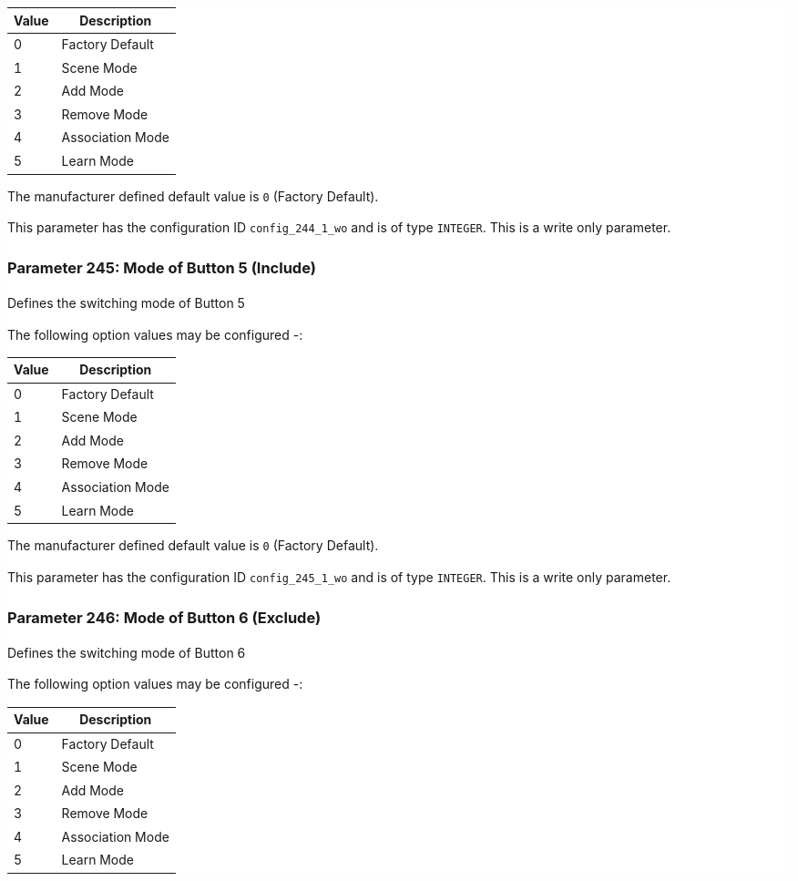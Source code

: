 | Value  | Description |
|--------|-------------|
| 0 | Factory Default |
| 1 | Scene Mode |
| 2 | Add Mode |
| 3 | Remove Mode |
| 4 | Association Mode |
| 5 | Learn Mode |

The manufacturer defined default value is ```0``` (Factory Default).

This parameter has the configuration ID ```config_244_1_wo``` and is of type ```INTEGER```.
This is a write only parameter.


### Parameter 245: Mode of Button 5 (Include)

Defines the switching mode of Button 5

The following option values may be configured -:

| Value  | Description |
|--------|-------------|
| 0 | Factory Default |
| 1 | Scene Mode |
| 2 | Add Mode |
| 3 | Remove Mode |
| 4 | Association Mode |
| 5 | Learn Mode |

The manufacturer defined default value is ```0``` (Factory Default).

This parameter has the configuration ID ```config_245_1_wo``` and is of type ```INTEGER```.
This is a write only parameter.


### Parameter 246: Mode of Button 6 (Exclude)

Defines the switching mode of Button 6

The following option values may be configured -:

| Value  | Description |
|--------|-------------|
| 0 | Factory Default |
| 1 | Scene Mode |
| 2 | Add Mode |
| 3 | Remove Mode |
| 4 | Association Mode |
| 5 | Learn Mode |
